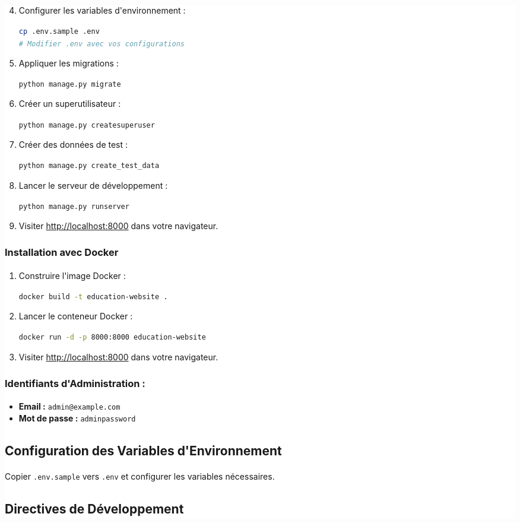 4. Configurer les variables d'environnement :

   ```bash
   cp .env.sample .env
   # Modifier .env avec vos configurations
   ```

5. Appliquer les migrations :

   ```bash
   python manage.py migrate
   ```

6. Créer un superutilisateur :

   ```bash
   python manage.py createsuperuser
   ```

7. Créer des données de test :

   ```bash
   python manage.py create_test_data
   ```

8. Lancer le serveur de développement :

   ```bash
   python manage.py runserver
   ```

9. Visiter [http://localhost:8000](http://localhost:8000) dans votre navigateur.

### Installation avec Docker

1. Construire l'image Docker :

   ```bash
   docker build -t education-website .
   ```

2. Lancer le conteneur Docker :

   ```bash
   docker run -d -p 8000:8000 education-website
   ```

3. Visiter [http://localhost:8000](http://localhost:8000) dans votre navigateur.

### Identifiants d'Administration :

- **Email :** `admin@example.com`
- **Mot de passe :** `adminpassword`

## Configuration des Variables d'Environnement

Copier `.env.sample` vers `.env` et configurer les variables nécessaires.

## Directives de Développement
